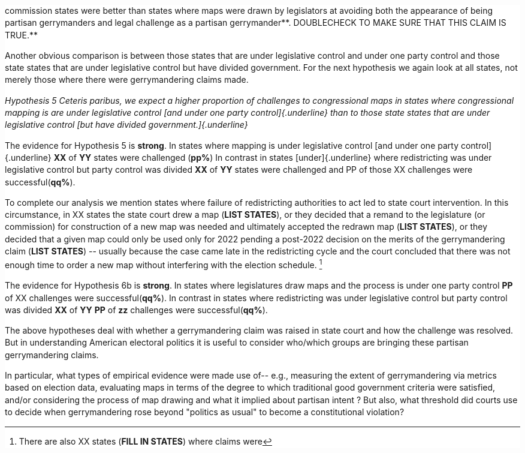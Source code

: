 commission states were better than states where maps were drawn by
legislators at avoiding both the appearance of being partisan
gerrymanders and legal challenge as a partisan gerrymander**.
DOUBLECHECK TO MAKE SURE THAT THIS CLAIM IS TRUE.**

Another obvious comparison is between those states that are under
legislative control and under one party control and those state states
that are under legislative control but have divided government. For the
next hypothesis we again look at all states, not merely those where
there were gerrymandering claims made.

*Hypothesis 5 Ceteris paribus, we expect a higher proportion of
challenges to congressional maps in states where congressional mapping
is are under legislative control [and under one party
control]{.underline} than to those state states that are under
legislative control [but have divided government.]{.underline}*

The evidence for Hypothesis 5 is **strong**. In states where mapping is
under legislative control [and under one party control]{.underline}
**XX** of **YY** states were challenged (**pp%**) In contrast in states
[under]{.underline} where redistricting was under legislative control
but party control was divided **XX** of **YY** states were challenged
and PP of those XX challenges were successful(**qq%**).

To complete our analysis we mention states where failure of
redistricting authorities to act led to state court intervention. In
this circumstance, in XX states the state court drew a map (**LIST
STATES**), or they decided that a remand to the legislature (or
commission) for construction of a new map was needed and ultimately
accepted the redrawn map (**LIST STATES**), or they decided that a given
map could only be used only for 2022 pending a post-2022 decision on the
merits of the gerrymandering claim (**LIST STATES**) -- usually because
the case came late in the redistricting cycle and the court concluded
that there was not enough time to order a new map without interfering
with the election schedule. [^48]

The evidence for Hypothesis 6b is **strong**. In states where
legislatures draw maps and the process is under one party control **PP**
of XX challenges were successful(**qq%**). In contrast in states where
redistricting was under legislative control but party control was
divided **XX** of **YY** **PP** of **zz** challenges were
successful(**qq%**).

The above hypotheses deal with whether a gerrymandering claim was raised
in state court and how the challenge was resolved. But in understanding
American electoral politics it is useful to consider who/which groups
are bringing these partisan gerrymandering claims.

In particular, what types of empirical evidence were made use of-- e.g.,
measuring the extent of gerrymandering via metrics based on election
data, evaluating maps in terms of the degree to which traditional good
government criteria were satisfied, and/or considering the process of
map drawing and what it implied about partisan intent ? But also, what
threshold did courts use to decide when gerrymandering rose beyond
"politics as usual" to become a constitutional violation?


[^1]: ^\*^ Postdoctoral teaching fellow, Institute for Politics and
[^2]: ^+^ Distinguished Research Professor, Department of Political
[^3]: ^\#^ New York Law School
[^4]: However, courts may allow the principal redistricting authority a
[^5]: The issues in partisan gerrymandering challenges to legislative
[^6]: Due to limitations in the time remaining to hold a trial and then
[^7]: Despite several lower federal courts striking down congressional
[^8]: On the other side of the coin, although there are state
[^9]: Florida and Pennsylvania are notable exceptions; see discussion of
[^10]: Cervas, Grofman and Matsuda (2023 forthcoming, *University of*
[^11]: We leave to the last section of this essay any discussion of
[^12]: As noted above, *trifecta* *control* is only one route to *party
[^13]: This list is taken from, Cervas, Grofman and Matsuda (2023
[^14]: Of course, new challenges might still be brought now that actual
[^15]: Party control and identification of redistricting authority from
[^16]: *.* L=Legislature, C=Commission C(L)=Commission with Legislative
[^17]: R = VRA-based (most VRA-based challenges are still pending for a
[^18]: In some states (Connecticut, Indiana, and Ohio), commissions may
[^19]: Maryland's plan was initially struck down by the state court, and
[^20]: Map to be used in 2022 only.
[^21]: Under the [Ohio Const.]{.smallcaps} art. XIX, § 1, the Ohio
[^22]: The Ohio map used was drawn by the legislature after earlier maps
[^23]: In *League of Women Voters of Utah* *(LWVU)* *v. Utah State
[^24]: The Commission missed the deadline for submission of its plan by
[^25]: In Wisconsin, the Court chose a plan, but it was based on the
[^26]: Justin Levitt, *National Overview*, [All About
[^27]: **ADD A TYPOLOGY OF THE VARIETY OF COMMISSION TYPES**
[^28]: This can happen when a commission with evenly balanced partisan
[^29]: Not all commissions are equal in terms of their likelihood of
[^30]: Cf. Samuel Issacharoff & Richard H. Pildes, *Majoritarianism and
[^31]: In 2021 this situation was found in **PLEASE IDENTIFY STATES**.
[^32]: In 2021 this situation of a partisan supermajority but not a
[^33]: [J.H. Aldrich & J.D. Griffin]{.smallcaps}, [Why Parties Matter:
[^34]: We leave, however, to the last section of this essay any
[^35]: Also, given the delay in the delivery of the census data needed
[^36]: There were also legal challenge to some congressional map brought
[^37]: Among the maps not yet challenged, it is our view that some will
[^38]: There is a conditional probability effect in that we can expect
[^39]: In the 2010 redistricting round, Democrats had party control in
[^40]: Of course, such an identification might be merely a façade for a
[^41]: A state constitutional prohibition on the use of partisan data in
[^42]: We are not entirely surprised by this result, however, since both
[^43]: If more than one justice joins in an opinion we attribute the
[^44]: If more than one justice joins in an opinion we attribute the
[^45]: See e.g., [Anthony J. McGann et al.]{.smallcaps}, [Gerrymandering
[^46]: Among the boldings in Table 1 there are four states where
[^47]: However, as noted earlier, there are several cases whose final
[^48]: There are also XX states (**FILL IN STATES**) where claims were
[^49]: This essay is the fourth essay by the present authors addressing